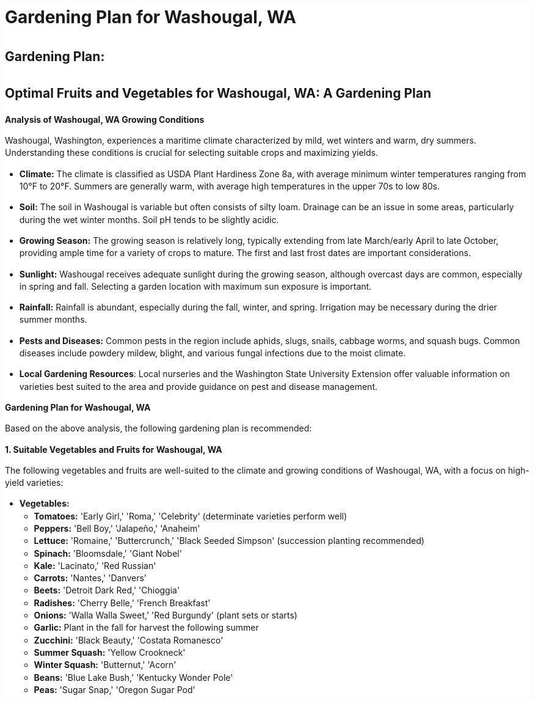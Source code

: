 
# Gardening Plan for Washougal, WA

## Gardening Plan:

## Optimal Fruits and Vegetables for Washougal, WA: A Gardening Plan

**Analysis of Washougal, WA Growing Conditions**

Washougal, Washington, experiences a maritime climate characterized by mild, wet winters and warm, dry summers. Understanding these conditions is crucial for selecting suitable crops and maximizing yields.

*   **Climate:** The climate is classified as USDA Plant Hardiness Zone 8a, with average minimum winter temperatures ranging from 10°F to 20°F. Summers are generally warm, with average high temperatures in the upper 70s to low 80s.

*   **Soil:** The soil in Washougal is variable but often consists of silty loam. Drainage can be an issue in some areas, particularly during the wet winter months. Soil pH tends to be slightly acidic.

*   **Growing Season:** The growing season is relatively long, typically extending from late March/early April to late October, providing ample time for a variety of crops to mature. The first and last frost dates are important considerations.

*   **Sunlight:** Washougal receives adequate sunlight during the growing season, although overcast days are common, especially in spring and fall. Selecting a garden location with maximum sun exposure is important.

*   **Rainfall:** Rainfall is abundant, especially during the fall, winter, and spring. Irrigation may be necessary during the drier summer months.

*   **Pests and Diseases:** Common pests in the region include aphids, slugs, snails, cabbage worms, and squash bugs. Common diseases include powdery mildew, blight, and various fungal infections due to the moist climate.

*   **Local Gardening Resources**: Local nurseries and the Washington State University Extension offer valuable information on varieties best suited to the area and provide guidance on pest and disease management.

**Gardening Plan for Washougal, WA**

Based on the above analysis, the following gardening plan is recommended:

**1. Suitable Vegetables and Fruits for Washougal, WA**

The following vegetables and fruits are well-suited to the climate and growing conditions of Washougal, WA, with a focus on high-yield varieties:

*   **Vegetables:**
    *   **Tomatoes:** 'Early Girl,' 'Roma,' 'Celebrity' (determinate varieties perform well)
    *   **Peppers:** 'Bell Boy,' 'Jalapeño,' 'Anaheim'
    *   **Lettuce:** 'Romaine,' 'Buttercrunch,' 'Black Seeded Simpson' (succession planting recommended)
    *   **Spinach:** 'Bloomsdale,' 'Giant Nobel'
    *   **Kale:** 'Lacinato,' 'Red Russian'
    *   **Carrots:** 'Nantes,' 'Danvers'
    *   **Beets:** 'Detroit Dark Red,' 'Chioggia'
    *   **Radishes:** 'Cherry Belle,' 'French Breakfast'
    *   **Onions:** 'Walla Walla Sweet,' 'Red Burgundy' (plant sets or starts)
    *   **Garlic:** Plant in the fall for harvest the following summer
    *   **Zucchini:** 'Black Beauty,' 'Costata Romanesco'
    *   **Summer Squash:** 'Yellow Crookneck'
    *   **Winter Squash:** 'Butternut,' 'Acorn'
    *   **Beans:** 'Blue Lake Bush,' 'Kentucky Wonder Pole'
    *   **Peas:** 'Sugar Snap,' 'Oregon Sugar Pod'